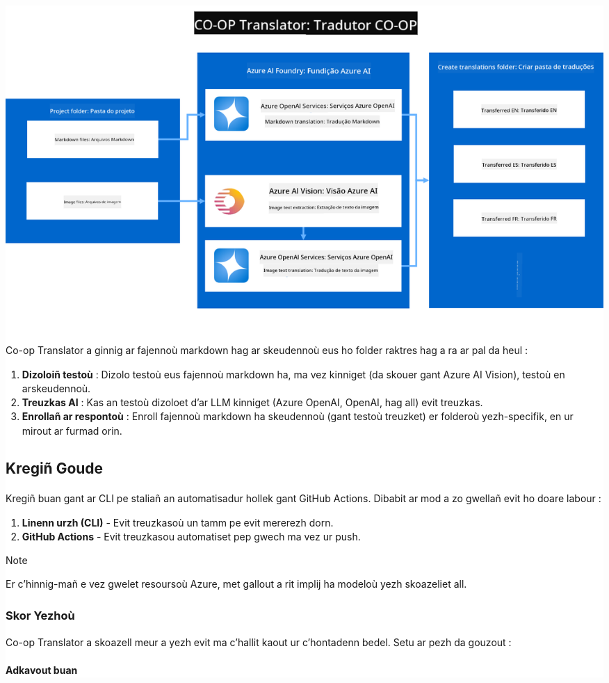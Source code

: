 ![Architecture](../../translated_images/architecture_241019.15de09d63bf3f7065d5da8ac1e08948c9d3bf795aae3b7f6f8d3cce53c95d00b.br.png)

Co-op Translator a ginnig ar fajennoù markdown hag ar skeudennoù eus ho folder raktres hag a ra ar pal da heul :

1. **Dizoloiñ testoù** : Dizolo testoù eus fajennoù markdown ha, ma vez kinniget (da skouer gant Azure AI Vision), testoù en arskeudennoù.
1. **Treuzkas AI** : Kas an testoù dizoloet d’ar LLM kinniget (Azure OpenAI, OpenAI, hag all) evit treuzkas.
1. **Enrollañ ar respontoù** : Enroll fajennoù markdown ha skeudennoù (gant testoù treuzket) er folderoù yezh-specifik, en ur mirout ar furmad orin.

## Kregiñ Goude

Kregiñ buan gant ar CLI pe staliañ an automatisadur hollek gant GitHub Actions. Dibabit ar mod a zo gwellañ evit ho doare labour :

1. **Linenn urzh (CLI)** - Evit treuzkasoù un tamm pe evit mererezh dorn.
2. **GitHub Actions** - Evit treuzkasou automatiset pep gwech ma vez ur push.

> [!NOTE]
> Er c’hinnig-mañ e vez gwelet resoursoù Azure, met gallout a rit implij ha modeloù yezh skoazeliet all.

### Skor Yezhoù

Co-op Translator a skoazell meur a yezh evit ma c’hallit kaout ur c’hontadenn bedel. Setu ar pezh da gouzout :

#### Adkavout buan
